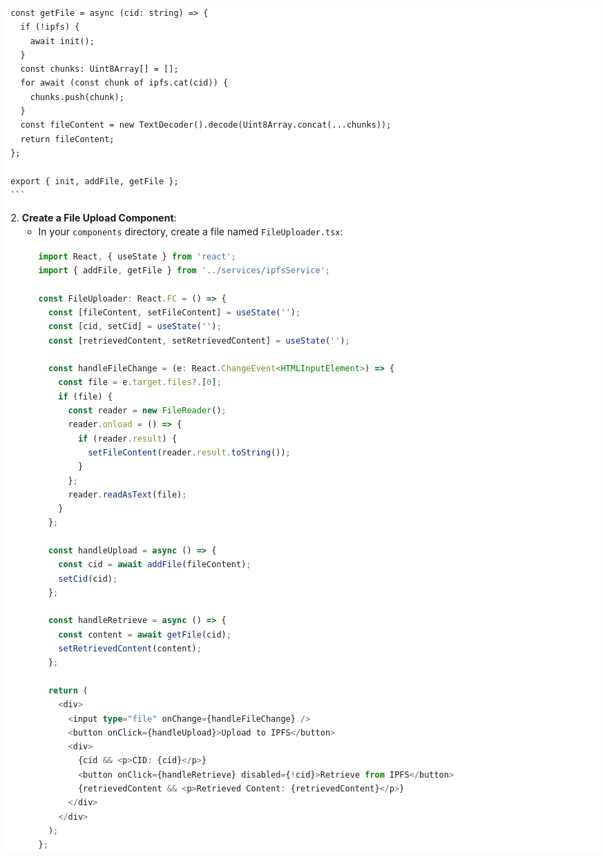      const getFile = async (cid: string) => {
       if (!ipfs) {
         await init();
       }
       const chunks: Uint8Array[] = [];
       for await (const chunk of ipfs.cat(cid)) {
         chunks.push(chunk);
       }
       const fileContent = new TextDecoder().decode(Uint8Array.concat(...chunks));
       return fileContent;
     };

     export { init, addFile, getFile };
     ```

2. **Create a File Upload Component**:
   - In your `components` directory, create a file named `FileUploader.tsx`:
     ```typescript
     import React, { useState } from 'react';
     import { addFile, getFile } from '../services/ipfsService';

     const FileUploader: React.FC = () => {
       const [fileContent, setFileContent] = useState('');
       const [cid, setCid] = useState('');
       const [retrievedContent, setRetrievedContent] = useState('');

       const handleFileChange = (e: React.ChangeEvent<HTMLInputElement>) => {
         const file = e.target.files?.[0];
         if (file) {
           const reader = new FileReader();
           reader.onload = () => {
             if (reader.result) {
               setFileContent(reader.result.toString());
             }
           };
           reader.readAsText(file);
         }
       };

       const handleUpload = async () => {
         const cid = await addFile(fileContent);
         setCid(cid);
       };

       const handleRetrieve = async () => {
         const content = await getFile(cid);
         setRetrievedContent(content);
       };

       return (
         <div>
           <input type="file" onChange={handleFileChange} />
           <button onClick={handleUpload}>Upload to IPFS</button>
           <div>
             {cid && <p>CID: {cid}</p>}
             <button onClick={handleRetrieve} disabled={!cid}>Retrieve from IPFS</button>
             {retrievedContent && <p>Retrieved Content: {retrievedContent}</p>}
           </div>
         </div>
       );
     };
